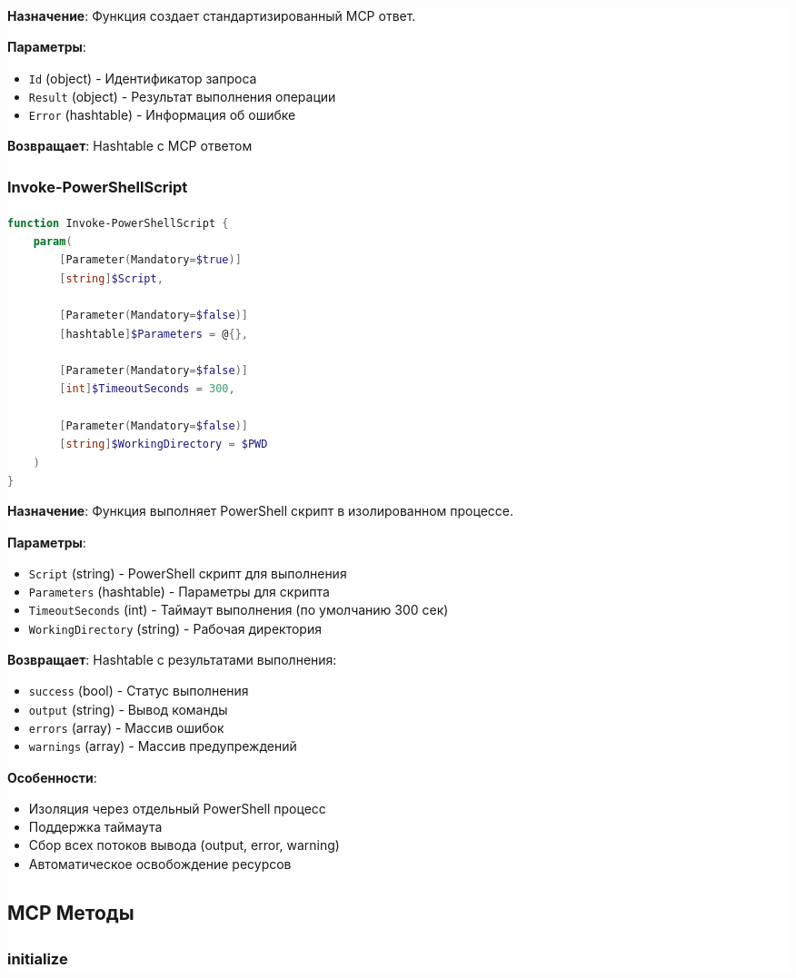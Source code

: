```powershell
```

**Назначение**: Функция создает стандартизированный MCP ответ.

**Параметры**:
- `Id` (object) - Идентификатор запроса
- `Result` (object) - Результат выполнения операции
- `Error` (hashtable) - Информация об ошибке

**Возвращает**: Hashtable с MCP ответом

### Invoke-PowerShellScript

```powershell
function Invoke-PowerShellScript {
    param(
        [Parameter(Mandatory=$true)]
        [string]$Script,
        
        [Parameter(Mandatory=$false)]
        [hashtable]$Parameters = @{},
        
        [Parameter(Mandatory=$false)]
        [int]$TimeoutSeconds = 300,
        
        [Parameter(Mandatory=$false)]
        [string]$WorkingDirectory = $PWD
    )
}
```

**Назначение**: Функция выполняет PowerShell скрипт в изолированном процессе.

**Параметры**:
- `Script` (string) - PowerShell скрипт для выполнения
- `Parameters` (hashtable) - Параметры для скрипта
- `TimeoutSeconds` (int) - Таймаут выполнения (по умолчанию 300 сек)
- `WorkingDirectory` (string) - Рабочая директория

**Возвращает**: Hashtable с результатами выполнения:
- `success` (bool) - Статус выполнения
- `output` (string) - Вывод команды
- `errors` (array) - Массив ошибок
- `warnings` (array) - Массив предупреждений

**Особенности**:
- Изоляция через отдельный PowerShell процесс
- Поддержка таймаута
- Сбор всех потоков вывода (output, error, warning)
- Автоматическое освобождение ресурсов

## MCP Методы

### initialize
